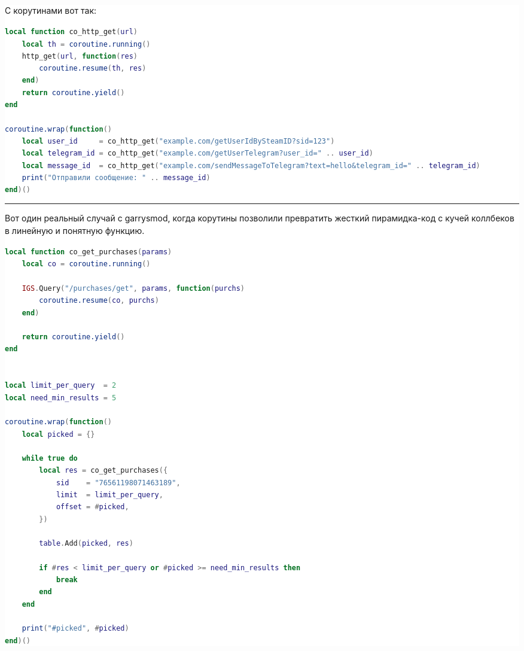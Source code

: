 С корутинами вот так:

```lua
local function co_http_get(url)
	local th = coroutine.running()
	http_get(url, function(res)
		coroutine.resume(th, res)
	end)
	return coroutine.yield()
end

coroutine.wrap(function()
	local user_id     = co_http_get("example.com/getUserIdBySteamID?sid=123")
	local telegram_id = co_http_get("example.com/getUserTelegram?user_id=" .. user_id)
	local message_id  = co_http_get("example.com/sendMessageToTelegram?text=hello&telegram_id=" .. telegram_id)
	print("Отправили сообщение: " .. message_id)
end)()
```

---

Вот один реальный случай с garrysmod, когда корутины позволили превратить жесткий пирамидка-код с кучей коллбеков в линейную и понятную функцию.

```lua
local function co_get_purchases(params)
	local co = coroutine.running()

	IGS.Query("/purchases/get", params, function(purchs)
		coroutine.resume(co, purchs)
	end)

	return coroutine.yield()
end


local limit_per_query  = 2
local need_min_results = 5

coroutine.wrap(function()
	local picked = {}

	while true do
		local res = co_get_purchases({
			sid    = "76561198071463189",
			limit  = limit_per_query,
			offset = #picked,
		})

		table.Add(picked, res)

		if #res < limit_per_query or #picked >= need_min_results then
			break
		end
	end

	print("#picked", #picked)
end)()

```
